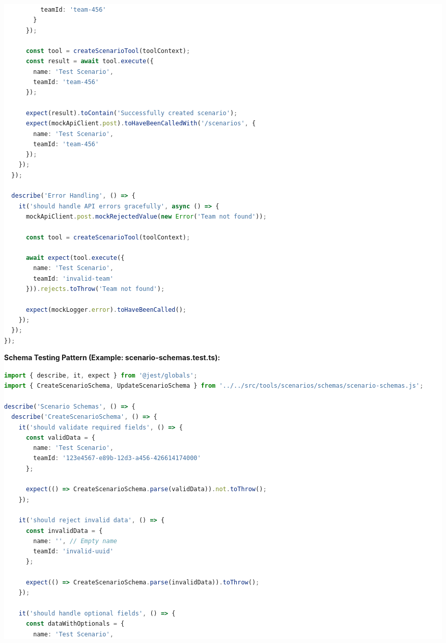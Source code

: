 ```typescript
          teamId: 'team-456'
        }
      });

      const tool = createScenarioTool(toolContext);
      const result = await tool.execute({
        name: 'Test Scenario',
        teamId: 'team-456'
      });

      expect(result).toContain('Successfully created scenario');
      expect(mockApiClient.post).toHaveBeenCalledWith('/scenarios', {
        name: 'Test Scenario',
        teamId: 'team-456'
      });
    });
  });

  describe('Error Handling', () => {
    it('should handle API errors gracefully', async () => {
      mockApiClient.post.mockRejectedValue(new Error('Team not found'));

      const tool = createScenarioTool(toolContext);
      
      await expect(tool.execute({
        name: 'Test Scenario', 
        teamId: 'invalid-team'
      })).rejects.toThrow('Team not found');

      expect(mockLogger.error).toHaveBeenCalled();
    });
  });
});
```

**Schema Testing Pattern (Example: scenario-schemas.test.ts):**
```typescript
import { describe, it, expect } from '@jest/globals';
import { CreateScenarioSchema, UpdateScenarioSchema } from '../../src/tools/scenarios/schemas/scenario-schemas.js';

describe('Scenario Schemas', () => {
  describe('CreateScenarioSchema', () => {
    it('should validate required fields', () => {
      const validData = {
        name: 'Test Scenario',
        teamId: '123e4567-e89b-12d3-a456-426614174000'
      };

      expect(() => CreateScenarioSchema.parse(validData)).not.toThrow();
    });

    it('should reject invalid data', () => {
      const invalidData = {
        name: '', // Empty name
        teamId: 'invalid-uuid'
      };

      expect(() => CreateScenarioSchema.parse(invalidData)).toThrow();
    });

    it('should handle optional fields', () => {
      const dataWithOptionals = {
        name: 'Test Scenario',
```
